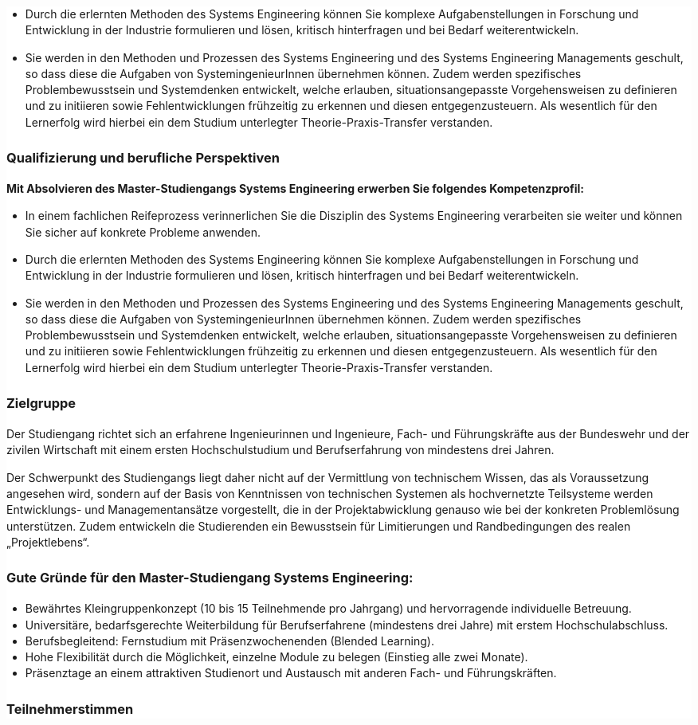 * Durch die erlernten Methoden des Systems Engineering können Sie komplexe Aufgabenstellungen in Forschung und Entwicklung in der Industrie formulieren und lösen, kritisch hinterfragen und bei Bedarf weiterentwickeln.

* Sie werden in den Methoden und Prozessen des Systems Engineering und des Systems Engineering Managements geschult, so dass diese die Aufgaben von SystemingenieurInnen übernehmen können. Zudem werden spezifisches Problembewusstsein und Systemdenken entwickelt, welche erlauben, situationsangepasste Vorgehensweisen zu definieren und zu initiieren sowie Fehlentwicklungen frühzeitig zu erkennen und diesen entgegenzusteuern. Als wesentlich für den Lernerfolg wird hierbei ein dem Studium unterlegter Theorie-Praxis-Transfer verstanden.

### Qualifizierung und berufliche Perspektiven

**Mit Absolvieren des Master-Studiengangs Systems Engineering erwerben Sie folgendes  Kompetenzprofil:**

* In einem fachlichen Reifeprozess verinnerlichen Sie die Disziplin des Systems Engineering verarbeiten sie weiter und können Sie sicher auf konkrete Probleme anwenden.

* Durch die erlernten Methoden des Systems Engineering können Sie komplexe Aufgabenstellungen in Forschung und Entwicklung in der Industrie formulieren und lösen, kritisch hinterfragen und bei Bedarf weiterentwickeln.

* Sie werden in den Methoden und Prozessen des Systems Engineering und des Systems Engineering Managements geschult, so dass diese die Aufgaben von SystemingenieurInnen übernehmen können. Zudem werden spezifisches Problembewusstsein und Systemdenken entwickelt, welche erlauben, situationsangepasste Vorgehensweisen zu definieren und zu initiieren sowie Fehlentwicklungen frühzeitig zu erkennen und diesen entgegenzusteuern. Als wesentlich für den Lernerfolg wird hierbei ein dem Studium unterlegter Theorie-Praxis-Transfer verstanden.


### Zielgruppe 

Der Studiengang richtet sich an erfahrene Ingenieurinnen und Ingenieure, Fach- und Führungskräfte aus der Bundeswehr und der zivilen Wirtschaft mit einem ersten Hochschulstudium und Berufserfahrung von mindestens drei Jahren. 

Der Schwerpunkt des Studiengangs liegt daher nicht auf der Vermittlung von technischem Wissen, das als Voraussetzung angesehen wird, sondern auf der Basis von Kenntnissen von technischen Systemen als hochvernetzte Teilsysteme werden Entwicklungs- und Managementansätze vorgestellt, die in der Projektabwicklung genauso wie bei der konkreten Problemlösung unterstützen. Zudem entwickeln die Studierenden ein Bewusstsein für Limitierungen und Randbedingungen des realen „Projektlebens“. 

### Gute Gründe für den Master-Studiengang Systems Engineering:

* Bewährtes Kleingruppenkonzept (10 bis 15 Teilnehmende pro Jahrgang) und hervorragende individuelle Betreuung.
* Universitäre, bedarfsgerechte Weiterbildung für Berufserfahrene (mindestens drei Jahre) mit erstem Hochschulabschluss.
* Berufsbegleitend: Fernstudium mit Präsenzwochenenden (Blended Learning).
* Hohe Flexibilität durch die Möglichkeit, einzelne Module zu belegen (Einstieg alle zwei Monate).
* Präsenztage an einem attraktiven Studienort und Austausch mit anderen Fach- und Führungskräften.

### Teilnehmerstimmen
